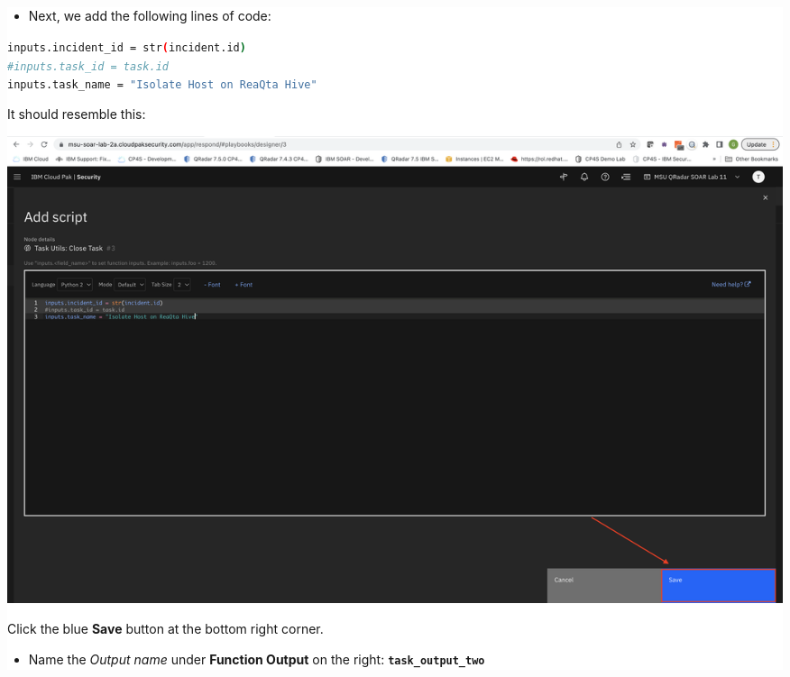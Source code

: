 - Next, we add the following lines of code:
 
 ```bash
 inputs.incident_id = str(incident.id)
 #inputs.task_id = task.id
 inputs.task_name = "Isolate Host on ReaQta Hive"
 ``` 
 It should resemble this:
 
 ![Tech Bootcamp Lab Infrastructure](images/playbook-function-task-close-script.png)
 
 Click the blue **Save** button at the bottom right corner.

- Name the *Output name* under **Function Output** on the right: **`task_output_two`**
 